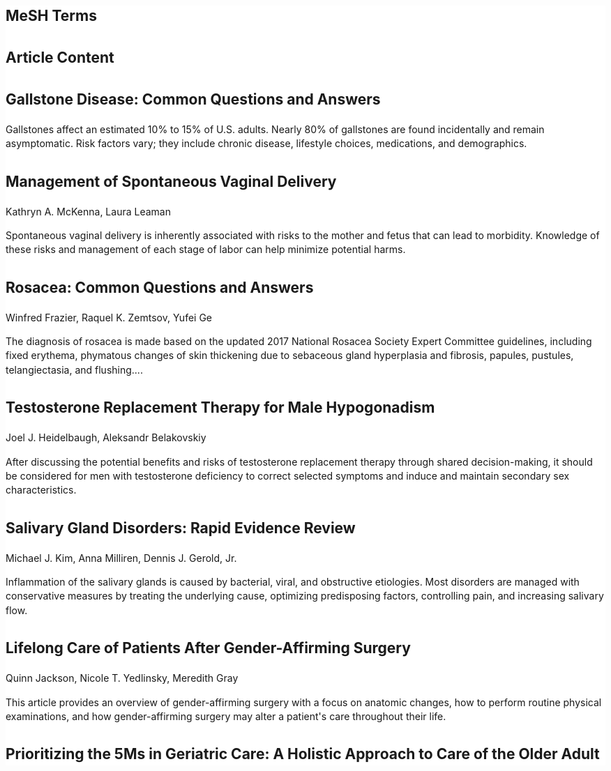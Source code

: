 ## MeSH Terms
## Article Content

## Gallstone Disease: Common Questions and Answers

Gallstones affect an estimated 10% to 15% of U.S. adults. Nearly 80% of gallstones are found incidentally and remain asymptomatic. Risk factors vary; they include chronic disease, lifestyle choices, medications, and demographics.

## Management of Spontaneous Vaginal Delivery

Kathryn A. McKenna, Laura Leaman

Spontaneous vaginal delivery is inherently associated with risks to the mother and fetus that can lead to morbidity. Knowledge of these risks and management of each stage of labor can help minimize potential harms.

## Rosacea: Common Questions and Answers

Winfred Frazier, Raquel K. Zemtsov, Yufei Ge

The diagnosis of rosacea is made based on the updated 2017 National Rosacea Society Expert Committee guidelines, including fixed erythema, phymatous changes of skin thickening due to sebaceous gland hyperplasia and fibrosis, papules, pustules, telangiectasia, and flushing....

## Testosterone Replacement Therapy for Male Hypogonadism

Joel J. Heidelbaugh, Aleksandr Belakovskiy

After discussing the potential benefits and risks of testosterone replacement therapy through shared decision-making, it should be considered for men with testosterone deficiency to correct selected symptoms and induce and maintain secondary sex characteristics.

## Salivary Gland Disorders: Rapid Evidence Review

Michael J. Kim, Anna Milliren, Dennis J. Gerold, Jr.

Inflammation of the salivary glands is caused by bacterial, viral, and obstructive etiologies. Most disorders are managed with conservative measures by treating the underlying cause, optimizing predisposing factors, controlling pain, and increasing salivary flow.

## Lifelong Care of Patients After Gender-Affirming Surgery

Quinn Jackson, Nicole T. Yedlinsky, Meredith Gray

This article provides an overview of gender-affirming surgery with a focus on anatomic changes, how to perform routine physical examinations, and how gender-affirming surgery may alter a patient's care throughout their life.

## Prioritizing the 5Ms in Geriatric Care: A Holistic Approach to Care of the Older Adult
